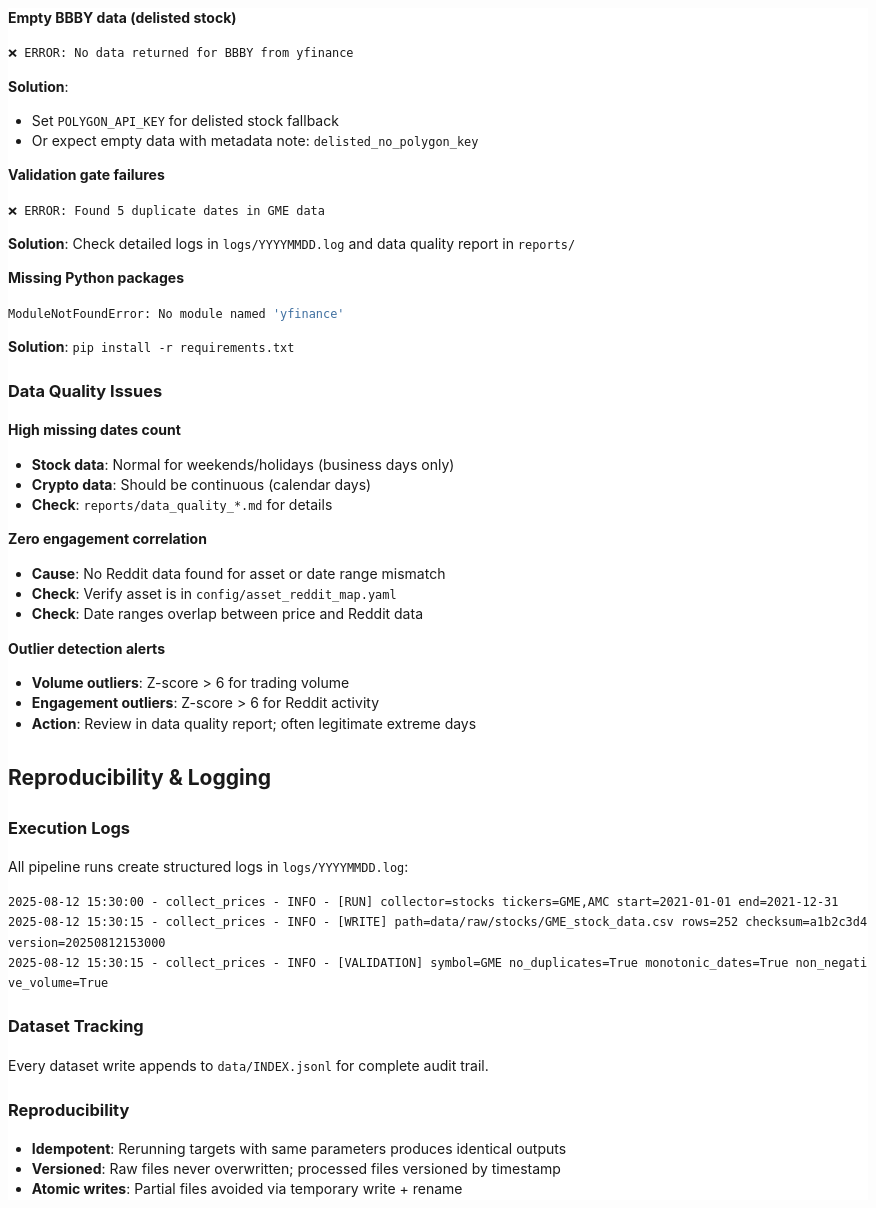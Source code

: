 **Empty BBBY data (delisted stock)**
```bash
❌ ERROR: No data returned for BBBY from yfinance
```
**Solution**: 
- Set `POLYGON_API_KEY` for delisted stock fallback
- Or expect empty data with metadata note: `delisted_no_polygon_key`

**Validation gate failures**
```bash
❌ ERROR: Found 5 duplicate dates in GME data
```
**Solution**: Check detailed logs in `logs/YYYYMMDD.log` and data quality report in `reports/`

**Missing Python packages**
```bash
ModuleNotFoundError: No module named 'yfinance'
```
**Solution**: `pip install -r requirements.txt`

### Data Quality Issues

**High missing dates count**
- **Stock data**: Normal for weekends/holidays (business days only)
- **Crypto data**: Should be continuous (calendar days)
- **Check**: `reports/data_quality_*.md` for details

**Zero engagement correlation**
- **Cause**: No Reddit data found for asset or date range mismatch
- **Check**: Verify asset is in `config/asset_reddit_map.yaml`
- **Check**: Date ranges overlap between price and Reddit data

**Outlier detection alerts**
- **Volume outliers**: Z-score > 6 for trading volume
- **Engagement outliers**: Z-score > 6 for Reddit activity
- **Action**: Review in data quality report; often legitimate extreme days

## Reproducibility & Logging

### Execution Logs
All pipeline runs create structured logs in `logs/YYYYMMDD.log`:
```
2025-08-12 15:30:00 - collect_prices - INFO - [RUN] collector=stocks tickers=GME,AMC start=2021-01-01 end=2021-12-31
2025-08-12 15:30:15 - collect_prices - INFO - [WRITE] path=data/raw/stocks/GME_stock_data.csv rows=252 checksum=a1b2c3d4 version=20250812153000
2025-08-12 15:30:15 - collect_prices - INFO - [VALIDATION] symbol=GME no_duplicates=True monotonic_dates=True non_negative_volume=True
```

### Dataset Tracking
Every dataset write appends to `data/INDEX.jsonl` for complete audit trail.

### Reproducibility
- **Idempotent**: Rerunning targets with same parameters produces identical outputs
- **Versioned**: Raw files never overwritten; processed files versioned by timestamp
- **Atomic writes**: Partial files avoided via temporary write + rename
